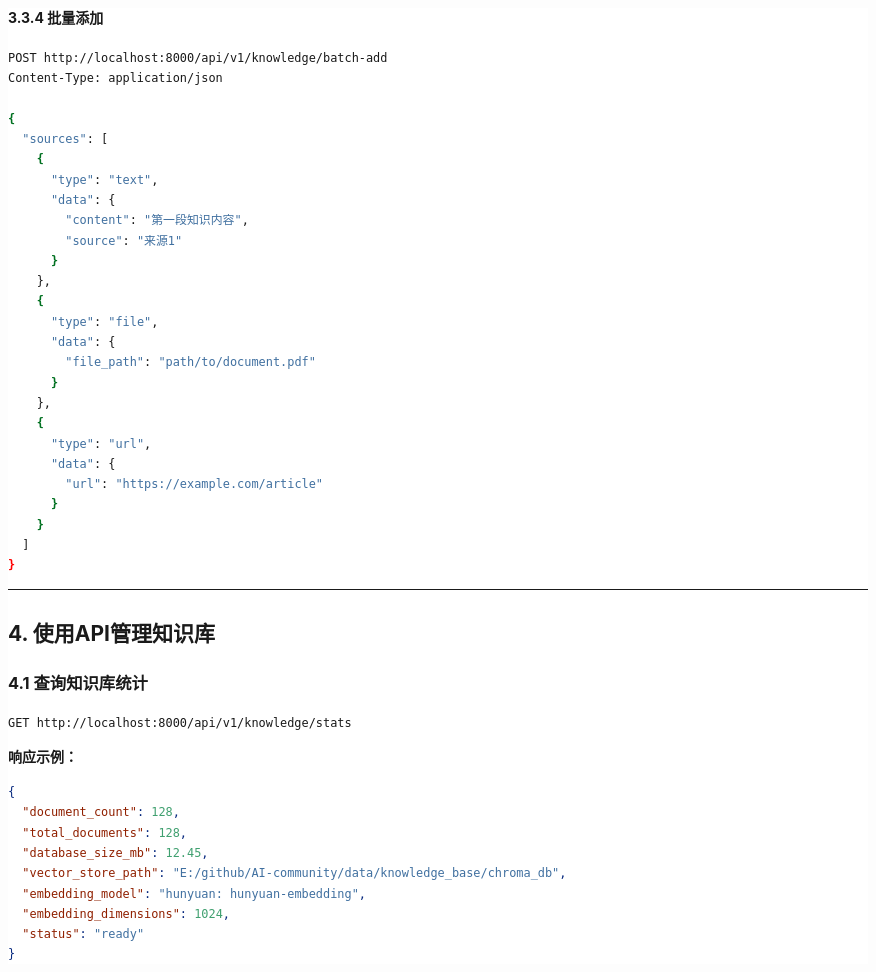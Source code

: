 #### 3.3.4 批量添加

```bash
POST http://localhost:8000/api/v1/knowledge/batch-add
Content-Type: application/json

{
  "sources": [
    {
      "type": "text",
      "data": {
        "content": "第一段知识内容",
        "source": "来源1"
      }
    },
    {
      "type": "file",
      "data": {
        "file_path": "path/to/document.pdf"
      }
    },
    {
      "type": "url",
      "data": {
        "url": "https://example.com/article"
      }
    }
  ]
}
```

---

## 4. 使用API管理知识库

### 4.1 查询知识库统计

```bash
GET http://localhost:8000/api/v1/knowledge/stats
```

**响应示例：**
```json
{
  "document_count": 128,
  "total_documents": 128,
  "database_size_mb": 12.45,
  "vector_store_path": "E:/github/AI-community/data/knowledge_base/chroma_db",
  "embedding_model": "hunyuan: hunyuan-embedding",
  "embedding_dimensions": 1024,
  "status": "ready"
}
```
